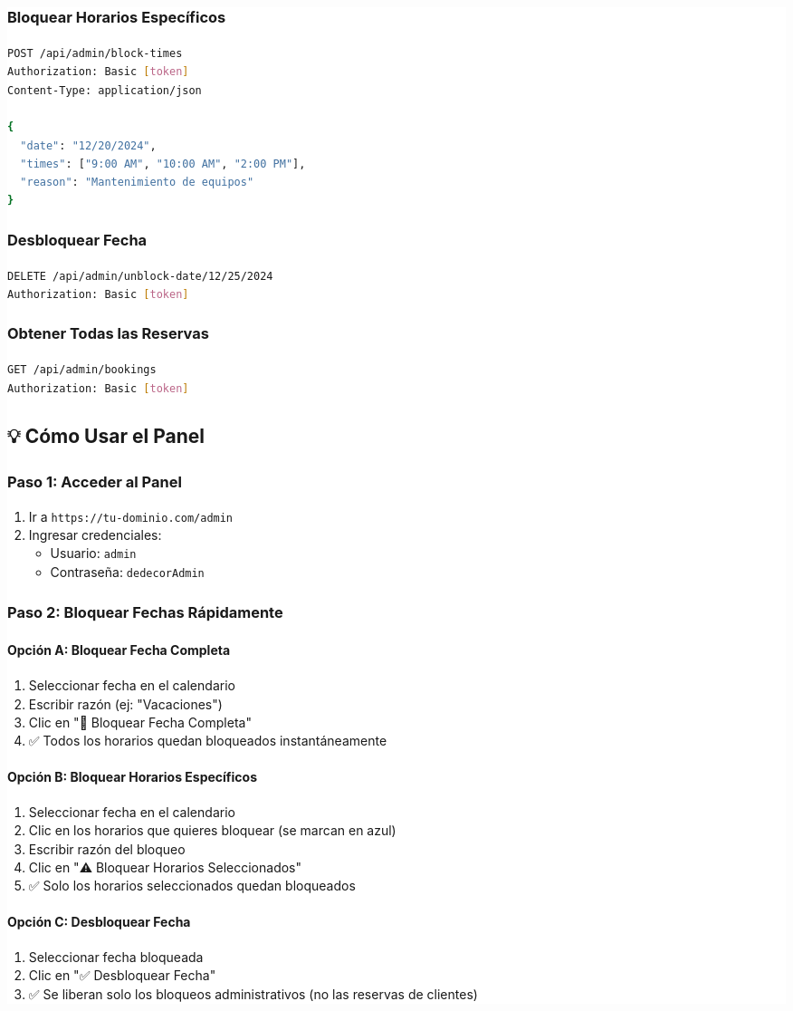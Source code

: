 ### Bloquear Horarios Específicos
```bash
POST /api/admin/block-times
Authorization: Basic [token]
Content-Type: application/json

{
  "date": "12/20/2024",
  "times": ["9:00 AM", "10:00 AM", "2:00 PM"],
  "reason": "Mantenimiento de equipos"
}
```

### Desbloquear Fecha
```bash
DELETE /api/admin/unblock-date/12/25/2024
Authorization: Basic [token]
```

### Obtener Todas las Reservas
```bash
GET /api/admin/bookings
Authorization: Basic [token]
```

## 💡 Cómo Usar el Panel

### **Paso 1: Acceder al Panel**
1. Ir a `https://tu-dominio.com/admin`
2. Ingresar credenciales:
   - Usuario: `admin`
   - Contraseña: `dedecorAdmin`

### **Paso 2: Bloquear Fechas Rápidamente**

#### **Opción A: Bloquear Fecha Completa**
1. Seleccionar fecha en el calendario
2. Escribir razón (ej: "Vacaciones")
3. Clic en "🚫 Bloquear Fecha Completa"
4. ✅ Todos los horarios quedan bloqueados instantáneamente

#### **Opción B: Bloquear Horarios Específicos**
1. Seleccionar fecha en el calendario
2. Clic en los horarios que quieres bloquear (se marcan en azul)
3. Escribir razón del bloqueo
4. Clic en "⚠️ Bloquear Horarios Seleccionados"
5. ✅ Solo los horarios seleccionados quedan bloqueados

#### **Opción C: Desbloquear Fecha**
1. Seleccionar fecha bloqueada
2. Clic en "✅ Desbloquear Fecha"
3. ✅ Se liberan solo los bloqueos administrativos (no las reservas de clientes)
